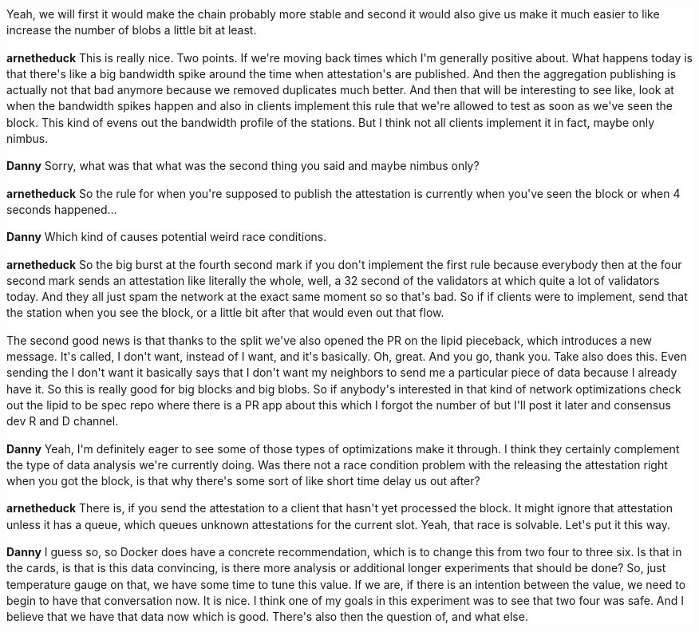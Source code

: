 Yeah, we will first it would make the chain probably more stable and second it would also give us make it much easier to like increase the number of blobs a little bit at least. 

**arnetheduck**
This is really nice. Two points. If we're moving back times which I'm generally positive about. What happens today is that there's like a big bandwidth spike around the time when attestation's are published. And then the aggregation publishing is actually not that bad anymore because we removed duplicates much better. And then that will be interesting to see like, look at when the bandwidth spikes happen and also in clients implement this rule that we're allowed to test as soon as we've seen the block. This kind of evens out the bandwidth profile of the stations. But I think not all clients implement it in fact, maybe only nimbus. 

**Danny**
Sorry, what was that what was the second thing you said and maybe nimbus only?

**arnetheduck**
So the rule for when you're supposed to publish the attestation is currently when you've seen the block or when 4 seconds happened…

**Danny**
Which kind of causes potential weird race conditions. 

**arnetheduck**
So the big burst at the fourth second mark if you don't implement the first rule because everybody then at the four second mark sends an attestation like literally the whole, well, a 32 second of the validators at which quite a lot of validators today. And they all just spam the network at the exact same moment so so that's bad. So if if clients were to implement, send that the station when you see the block, or a little bit after that would even out that flow.

The second good news is that thanks to the split we've also opened the PR on the lipid pieceback, which introduces a new message. It's called, I don't want, instead of I want, and it's basically. Oh, great. And you go, thank you. Take also does this. Even sending the I don't want it basically says that I don't want my neighbors to send me a particular piece of data because I already have it. So this is really good for big blocks and big blobs. So if anybody's interested in that kind of network optimizations check out the lipid to be spec repo where there is a PR app about this which I forgot the number of but I'll post it later and consensus dev R and D channel.


**Danny**
Yeah, I'm definitely eager to see some of those types of optimizations make it through. I think they certainly complement the type of data analysis we're currently doing. Was there not a race condition problem with the releasing the attestation right when you got the block, is that why there's some sort of like short time delay us out after?

**arnetheduck**
There is, if you send the attestation to a client that hasn't yet processed the block. It might ignore that attestation unless it has a queue, which queues unknown attestations for the current slot. Yeah, that race is solvable. Let's put it this way. 

**Danny**
I guess so, so Docker does have a concrete recommendation, which is to change this from two four to three six. Is that in the cards, is that is this data convincing, is there more analysis or additional longer experiments that should be done? So, just temperature gauge on that, we have some time to tune this value. If we are, if there is an intention between the value, we need to begin to have that conversation now. It is nice. I think one of my goals in this experiment was to see that two four was safe. And I believe that we have that data now which is good. There's also then the question of, and what else. 
